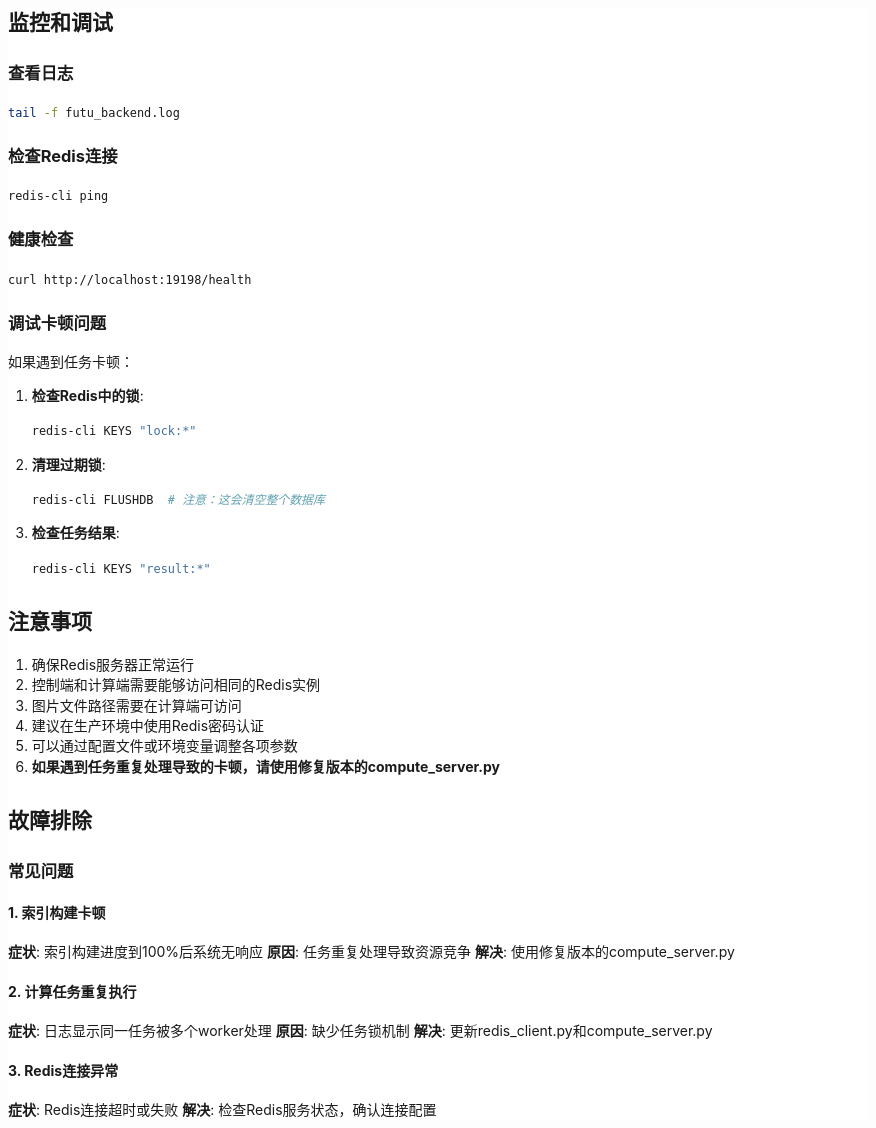 ## 监控和调试

### 查看日志
```bash
tail -f futu_backend.log
```

### 检查Redis连接
```bash
redis-cli ping
```

### 健康检查
```bash
curl http://localhost:19198/health
```

### 调试卡顿问题
如果遇到任务卡顿：

1. **检查Redis中的锁**:
   ```bash
   redis-cli KEYS "lock:*"
   ```

2. **清理过期锁**:
   ```bash
   redis-cli FLUSHDB  # 注意：这会清空整个数据库
   ```

3. **检查任务结果**:
   ```bash
   redis-cli KEYS "result:*"
   ```

## 注意事项

1. 确保Redis服务器正常运行
2. 控制端和计算端需要能够访问相同的Redis实例
3. 图片文件路径需要在计算端可访问
4. 建议在生产环境中使用Redis密码认证
5. 可以通过配置文件或环境变量调整各项参数
6. **如果遇到任务重复处理导致的卡顿，请使用修复版本的compute_server.py**

## 故障排除

### 常见问题

#### 1. 索引构建卡顿
**症状**: 索引构建进度到100%后系统无响应
**原因**: 任务重复处理导致资源竞争
**解决**: 使用修复版本的compute_server.py

#### 2. 计算任务重复执行
**症状**: 日志显示同一任务被多个worker处理
**原因**: 缺少任务锁机制
**解决**: 更新redis_client.py和compute_server.py

#### 3. Redis连接异常
**症状**: Redis连接超时或失败
**解决**: 检查Redis服务状态，确认连接配置
